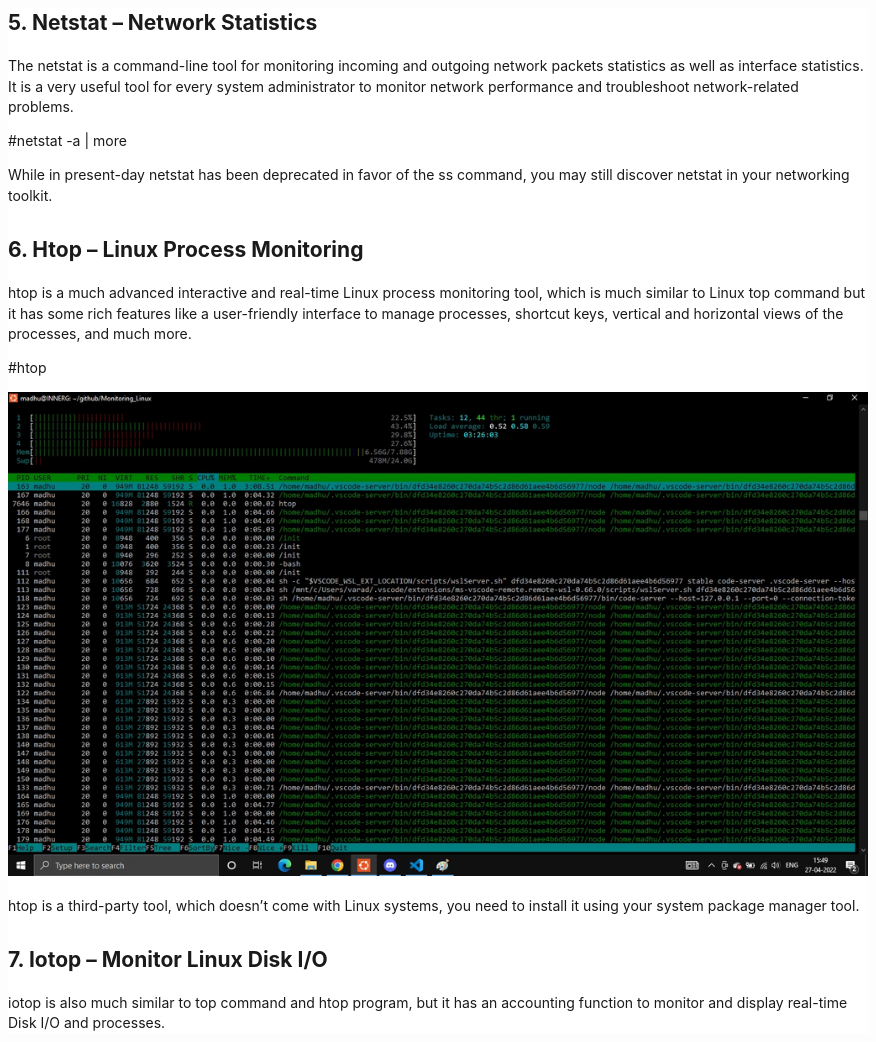 
## 5. Netstat – Network Statistics

The netstat is a command-line tool for monitoring incoming and outgoing network packets statistics as well as interface statistics. It is a very useful tool for every system administrator to monitor network performance and troubleshoot network-related problems.

#netstat -a | more

While in present-day netstat has been deprecated in favor of the ss command, you may still discover netstat in your networking toolkit.

## 6. Htop – Linux Process Monitoring

htop is a much advanced interactive and real-time Linux process monitoring tool, which is much similar to Linux top command but it has some rich features like a user-friendly interface to manage processes, shortcut keys, vertical and horizontal views of the processes, and much more.

#htop

![htop.jpg](/htop.jpg)


htop is a third-party tool, which doesn’t come with Linux systems, you need to install it using your system package manager tool. 

## 7. Iotop – Monitor Linux Disk I/O

iotop is also much similar to top command and htop program, but it has an accounting function to monitor and display real-time Disk I/O and processes.
